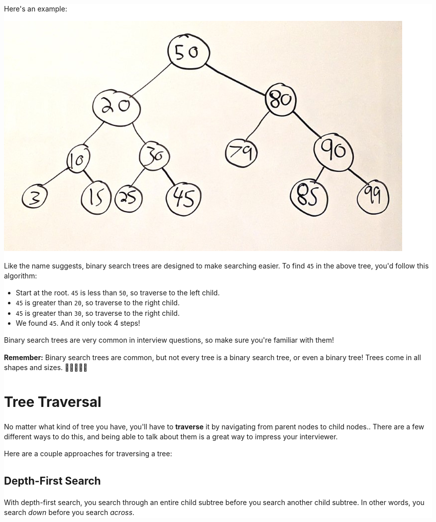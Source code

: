 Here's an example:

![](/tutorials/interviewing/images/trees-3.jpg)

Like the name suggests, binary search trees are designed to make searching easier. To find `45` in the above tree, you'd follow this algorithm:

- Start at the root. `45` is less than `50`, so traverse to the left child.
- `45` is greater than `20`, so traverse to the right child.
- `45` is greater than `30`, so traverse to the right child.
- We found `45`. And it only took 4 steps!

Binary search trees are very common in interview questions, so make sure you're familiar with them!

**Remember:** Binary search trees are common, but not every tree is a binary search tree, or even a binary tree! Trees come in all shapes and sizes. 🌲🌳🌴🎄🎋

# Tree Traversal

No matter what kind of tree you have, you'll have to **traverse** it by navigating from parent nodes to child nodes.. There are a few different ways to do this, and being able to talk about them is a great way to impress your interviewer.

Here are a couple approaches for traversing a tree:

## Depth-First Search

With depth-first search, you search through an entire child subtree before you search another child subtree. In other words, you search _down_ before you search _across_.

